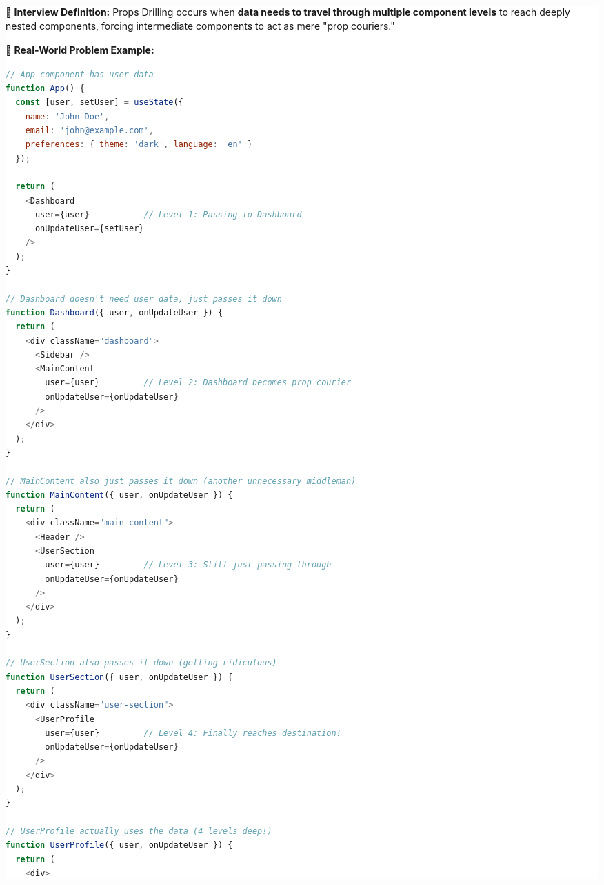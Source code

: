 **🎯 Interview Definition:**
Props Drilling occurs when **data needs to travel through multiple component levels** to reach deeply nested components, forcing intermediate components to act as mere "prop couriers."

**🚨 Real-World Problem Example:**

```javascript
// App component has user data
function App() {
  const [user, setUser] = useState({
    name: 'John Doe',
    email: 'john@example.com',
    preferences: { theme: 'dark', language: 'en' }
  });
  
  return (
    <Dashboard 
      user={user}           // Level 1: Passing to Dashboard
      onUpdateUser={setUser}
    />
  );
}

// Dashboard doesn't need user data, just passes it down
function Dashboard({ user, onUpdateUser }) {
  return (
    <div className="dashboard">
      <Sidebar />
      <MainContent 
        user={user}         // Level 2: Dashboard becomes prop courier
        onUpdateUser={onUpdateUser}
      />
    </div>
  );
}

// MainContent also just passes it down (another unnecessary middleman)
function MainContent({ user, onUpdateUser }) {
  return (
    <div className="main-content">
      <Header />
      <UserSection 
        user={user}         // Level 3: Still just passing through
        onUpdateUser={onUpdateUser}
      />
    </div>
  );
}

// UserSection also passes it down (getting ridiculous)
function UserSection({ user, onUpdateUser }) {
  return (
    <div className="user-section">
      <UserProfile 
        user={user}         // Level 4: Finally reaches destination!
        onUpdateUser={onUpdateUser}
      />
    </div>
  );
}

// UserProfile actually uses the data (4 levels deep!)
function UserProfile({ user, onUpdateUser }) {
  return (
    <div>
```